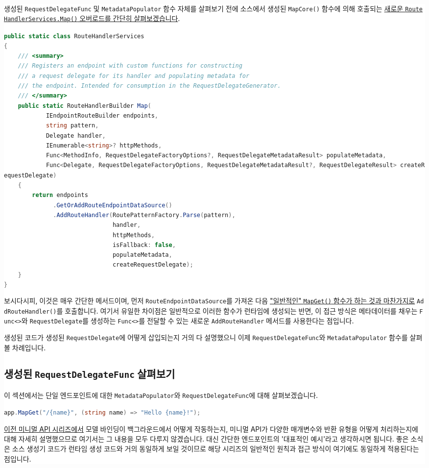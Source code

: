 생성된 `RequestDelegateFunc` 및 `MetadataPopulator` 함수 자체를 살펴보기 전에 소스에서 생성된 `MapCore()` 함수에 의해 호출되는 [새로운 `RouteHandlerServices.Map()` 오버로드를 간단히 살펴보겠습니다](https://github.com/dotnet/aspnetcore/blob/c343768fb12b048fe402999434ebf94bef2444af/src/Http/Routing/src/Builder/RouteHandlerServices.cs).

```csharp
public static class RouteHandlerServices
{
    /// <summary>
    /// Registers an endpoint with custom functions for constructing
    /// a request delegate for its handler and populating metadata for
    /// the endpoint. Intended for consumption in the RequestDelegateGenerator.
    /// </summary>
    public static RouteHandlerBuilder Map(
            IEndpointRouteBuilder endpoints,
            string pattern,
            Delegate handler,
            IEnumerable<string>? httpMethods,
            Func<MethodInfo, RequestDelegateFactoryOptions?, RequestDelegateMetadataResult> populateMetadata,
            Func<Delegate, RequestDelegateFactoryOptions, RequestDelegateMetadataResult?, RequestDelegateResult> createRequestDelegate)
    {
        return endpoints
              .GetOrAddRouteEndpointDataSource()
              .AddRouteHandler(RoutePatternFactory.Parse(pattern),
                               handler,
                               httpMethods,
                               isFallback: false,
                               populateMetadata,
                               createRequestDelegate);
    }
}
```

보시다시피, 이것은 매우 간단한 메서드이며, 먼저 `RouteEndpointDataSource`를 가져온 다음 ["일반적인" `MapGet()` 함수가 하는 것과 마찬가지로](https://andrewlock.net/behind-the-scenes-of-minimal-apis-1-a-first-look-behind-the-scenes-of-minimal-api-endpoints/#from-mapget-to-routeentry) `AddRouteHandler()`를 호출합니다. 여기서 유일한 차이점은 일반적으로 이러한 함수가 런타임에 생성되는 반면, 이 접근 방식은 메타데이터를 채우는 `Func<>`와 `RequestDelegate`를 생성하는 `Func<>`를 전달할 수 있는 새로운 `AddRouteHandler` 메서드를 사용한다는 점입니다.

생성된 코드가 생성된 `RequestDelegate`에 어떻게 삽입되는지 거의 다 설명했으니 이제 `RequestDelegateFunc`와 `MetadataPopulator` 함수를 살펴볼 차례입니다.

## 생성된 `RequestDelegateFunc` 살펴보기

이 섹션에서는 단일 엔드포인트에 대한 `MetadataPopulator`와 `RequestDelegateFunc`에 대해 살펴보겠습니다.

```csharp
app.MapGet("/{name}", (string name) => "Hello {name}!");
```

[이전 미니멀 API 시리즈에서](https://andrewlock.net/series/behind-the-scenes-of-minimal-apis/) 모델 바인딩이 백그라운드에서 어떻게 작동하는지, 미니멀 API가 다양한 매개변수와 반환 유형을 어떻게 처리하는지에 대해 자세히 설명했으므로 여기서는 그 내용을 모두 다루지 않겠습니다. 대신 간단한 엔드포인트의 '대표적인 예시'라고 생각하시면 됩니다. 좋은 소식은 소스 생성기 코드가 런타임 생성 코드와 거의 동일하게 보일 것이므로 해당 시리즈의 일반적인 원칙과 접근 방식이 여기에도 동일하게 적용된다는 점입니다.
